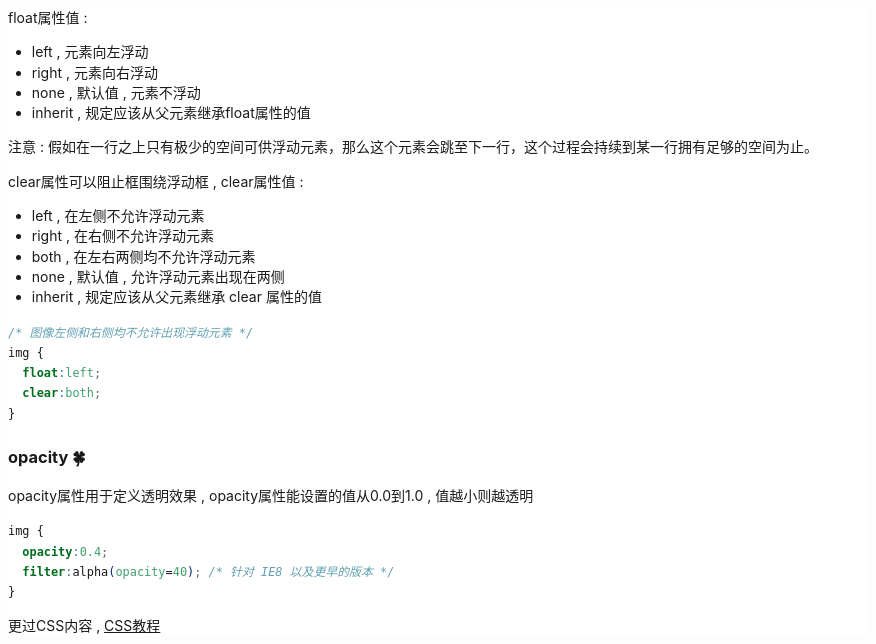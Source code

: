 float属性值 :

- left , 元素向左浮动
- right , 元素向右浮动
- none , 默认值 , 元素不浮动
- inherit , 规定应该从父元素继承float属性的值

注意 : 假如在一行之上只有极少的空间可供浮动元素，那么这个元素会跳至下一行，这个过程会持续到某一行拥有足够的空间为止。

clear属性可以阻止框围绕浮动框 , clear属性值 : 

- left , 在左侧不允许浮动元素
- right , 在右侧不允许浮动元素
- both , 在左右两侧均不允许浮动元素
- none , 默认值 , 允许浮动元素出现在两侧
- inherit , 规定应该从父元素继承 clear 属性的值


```css
/* 图像左侧和右侧均不允许出现浮动元素 */
img {
  float:left;
  clear:both;
}
```


### opacity  🍀

opacity属性用于定义透明效果 , opacity属性能设置的值从0.0到1.0 , 值越小则越透明

```css
img {
  opacity:0.4;
  filter:alpha(opacity=40); /* 针对 IE8 以及更早的版本 */
}
```

更过CSS内容 , [CSS教程](http://www.w3school.com.cn/css/index.asp)